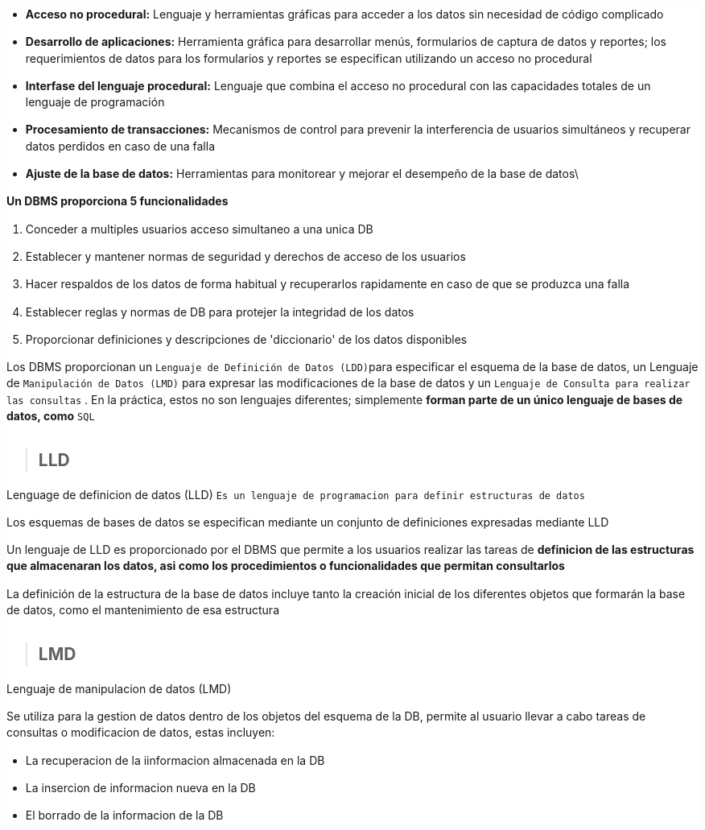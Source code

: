 - **Acceso no procedural:** Lenguaje y herramientas gráficas para acceder a los datos sin necesidad de código complicado

- **Desarrollo de aplicaciones:** Herramienta gráfica para desarrollar menús, formularios de captura de datos y reportes; los requerimientos de datos para los formularios y reportes se especifican utilizando un acceso no procedural

- **Interfase del lenguaje procedural:** Lenguaje que combina el acceso no procedural con las capacidades totales de un lenguaje de programación

- **Procesamiento de transacciones:** Mecanismos de control para prevenir la interferencia de usuarios simultáneos y recuperar datos perdidos en caso de una falla

- **Ajuste de la base de datos:** Herramientas para monitorear y mejorar el desempeño de la base de datos\

**Un DBMS proporciona 5 funcionalidades**

1. Conceder a multiples usuarios acceso simultaneo a una unica DB

2. Establecer y mantener normas de seguridad y derechos de acceso de los usuarios

3. Hacer respaldos de los datos de forma habitual y recuperarlos rapidamente en caso de que se produzca una falla 

4. Establecer reglas y normas de DB para protejer la integridad de los datos

5. Proporcionar definiciones y descripciones de 'diccionario' de los datos disponibles

Los DBMS proporcionan un `Lenguaje de Definición de Datos (LDD)`para especificar el esquema de la base de datos, un Lenguaje de `Manipulación de Datos (LMD)` para expresar las modificaciones de la base de datos y un `Lenguaje de Consulta para realizar las consultas` . En la práctica, estos no son lenguajes diferentes; simplemente **forman parte de un único lenguaje de bases de datos, como** `SQL`

> ## LLD

Lenguage de definicion de datos (LLD) `Es un lenguaje de programacion para definir estructuras de datos`

Los esquemas de bases de datos se especifican mediante un conjunto de definiciones expresadas mediante LLD

Un lenguaje de LLD es proporcionado por el  DBMS que permite a los usuarios realizar las tareas de **definicion de las estructuras que almacenaran los datos, asi como los procedimientos o funcionalidades que permitan consultarlos**

La definición de la estructura de la base de datos incluye tanto la creación inicial de los diferentes objetos que formarán la base de datos, como el mantenimiento de esa estructura

> ## LMD

Lenguaje de manipulacion de datos (LMD)

Se utiliza para la gestion de datos dentro de los objetos del esquema de la DB, permite al usuario llevar a cabo tareas de consultas o modificacion de datos, estas incluyen:

- La recuperacion de la iinformacion almacenada en la DB 

- La insercion de informacion nueva en la DB 

- El borrado de la informacion de la DB
